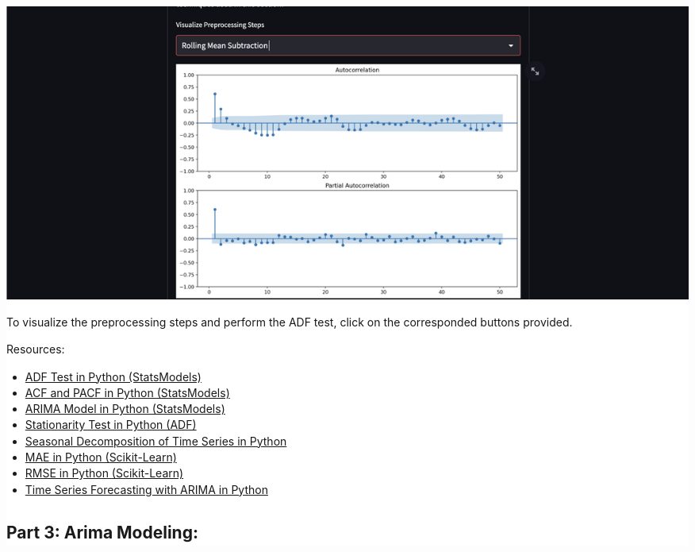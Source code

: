 ![Alt-Image](Images/data_preprocessing.png)

To visualize the preprocessing steps and perform the ADF test, click on the corresponded buttons provided.

Resources:

- [ADF Test in Python (StatsModels)](https://www.statsmodels.org/stable/generated/statsmodels.tsa.stattools.adfuller.html)
- [ACF and PACF in Python (StatsModels)](https://www.statsmodels.org/stable/generated/statsmodels.graphics.tsaplots.plot_acf.html)
- [ARIMA Model in Python (StatsModels)](https://www.statsmodels.org/stable/generated/statsmodels.tsa.arima.model.ARIMA.html)
- [Stationarity Test in Python (ADF)](https://www.statsmodels.org/stable/generated/statsmodels.tsa.stattools.adfuller.html)
- [Seasonal Decomposition of Time Series in Python](https://machinelearningmastery.com/decompose-time-series-data-trend-seasonality/)
- [MAE in Python (Scikit-Learn)](https://scikit-learn.org/stable/modules/generated/sklearn.metrics.mean_absolute_error.html)
- [RMSE in Python (Scikit-Learn)](https://scikit-learn.org/stable/modules/generated/sklearn.metrics.mean_squared_error.html)
- [Time Series Forecasting with ARIMA in Python](https://www.machinelearningplus.com/time-series/arima-model-time-series-forecasting-python/)

## Part 3: Arima Modeling:
